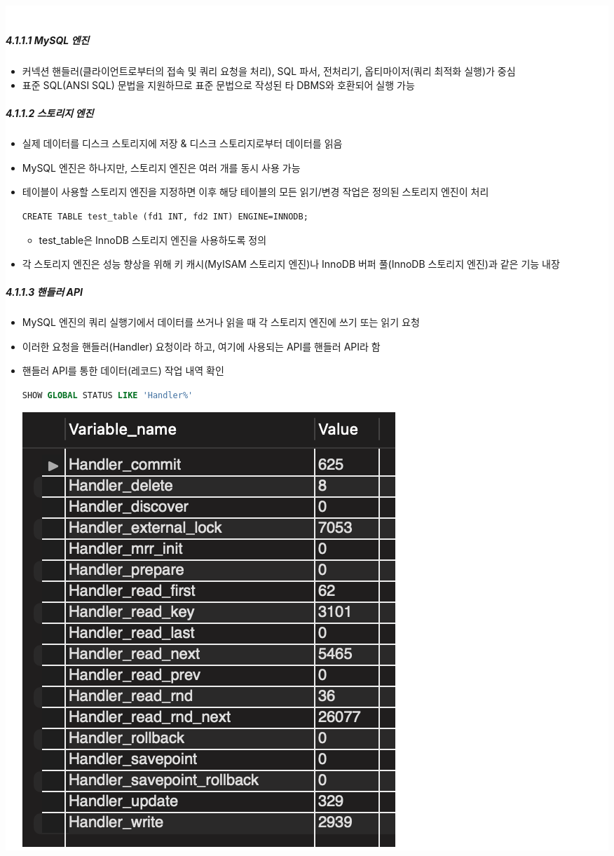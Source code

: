 <br>

##### 4.1.1.1 MySQL 엔진

- 커넥션 핸들러(클라이언트로부터의 접속 및 쿼리 요청을 처리), SQL 파서, 전처리기, 옵티마이저(쿼리 최적화 실행)가 중심
- 표준 SQL(ANSI SQL) 문법을 지원하므로 표준 문법으로 작성된 타 DBMS와 호환되어 실행 가능

##### 4.1.1.2 스토리지 엔진

- 실제 데이터를 디스크 스토리지에 저장 & 디스크 스토리지로부터 데이터를 읽음

- MySQL 엔진은 하나지만, 스토리지 엔진은 여러 개를 동시 사용 가능

- 테이블이 사용할 스토리지 엔진을 지정하면 이후 해당 테이블의 모든 읽기/변경 작업은 정의된 스토리지 엔진이 처리

  ```mysql
  CREATE TABLE test_table (fd1 INT, fd2 INT) ENGINE=INNODB;
  ```

  - test_table은 InnoDB 스토리지 엔진을 사용하도록 정의

- 각 스토리지 엔진은 성능 향상을 위해 키 캐시(MyISAM 스토리지 엔진)나 InnoDB 버퍼 풀(InnoDB 스토리지 엔진)과 같은 기능 내장

##### 4.1.1.3 핸들러 API

- MySQL 엔진의 쿼리 실행기에서 데이터를 쓰거나 읽을 때 각 스토리지 엔진에 쓰기 또는 읽기 요청

- 이러한 요청을 핸들러(Handler) 요청이라 하고, 여기에 사용되는 API를 핸들러 API라 함

- 핸들러 API를 통한 데이터(레코드) 작업 내역 확인

  ```sql
  SHOW GLOBAL STATUS LIKE 'Handler%'
  ```

  ![](./images/sun_handler-status.png)

